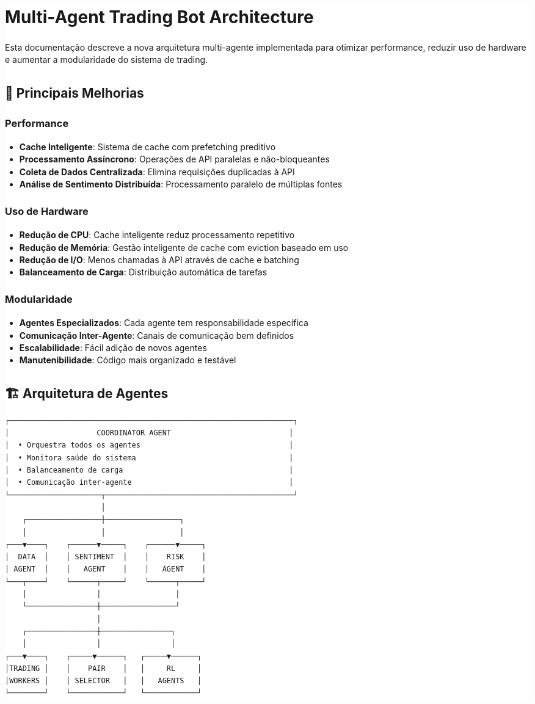 # Multi-Agent Trading Bot Architecture

Esta documentação descreve a nova arquitetura multi-agente implementada para otimizar performance, reduzir uso de hardware e aumentar a modularidade do sistema de trading.

## 🎯 Principais Melhorias

### Performance
- **Cache Inteligente**: Sistema de cache com prefetching preditivo
- **Processamento Assíncrono**: Operações de API paralelas e não-bloqueantes
- **Coleta de Dados Centralizada**: Elimina requisições duplicadas à API
- **Análise de Sentimento Distribuída**: Processamento paralelo de múltiplas fontes

### Uso de Hardware
- **Redução de CPU**: Cache inteligente reduz processamento repetitivo
- **Redução de Memória**: Gestão inteligente de cache com eviction baseado em uso
- **Redução de I/O**: Menos chamadas à API através de cache e batching
- **Balanceamento de Carga**: Distribuição automática de tarefas

### Modularidade
- **Agentes Especializados**: Cada agente tem responsabilidade específica
- **Comunicação Inter-Agente**: Canais de comunicação bem definidos
- **Escalabilidade**: Fácil adição de novos agentes
- **Manutenibilidade**: Código mais organizado e testável

## 🏗️ Arquitetura de Agentes

```
┌─────────────────────────────────────────────────────────────────┐
│                    COORDINATOR AGENT                           │
│  • Orquestra todos os agentes                                  │
│  • Monitora saúde do sistema                                   │
│  • Balanceamento de carga                                      │
│  • Comunicação inter-agente                                    │
└─────────────────────┬───────────────────────────────────────────┘
                      │
    ┌─────────────────┼─────────────────┐
    │                 │                 │
┌───▼────┐    ┌──────▼─────┐    ┌──────▼─────┐
│  DATA  │    │ SENTIMENT  │    │    RISK    │
│ AGENT  │    │   AGENT    │    │   AGENT    │
└───┬────┘    └──────┬─────┘    └──────┬─────┘
    │                │                 │
    └────────────────┼─────────────────┘
                     │
    ┌────────────────┼────────────────┐
    │                │                │
┌───▼────┐    ┌─────▼──────┐   ┌─────▼──────┐
│TRADING │    │    PAIR    │   │     RL     │
│WORKERS │    │ SELECTOR   │   │   AGENTS   │
└────────┘    └────────────┘   └────────────┘
```
